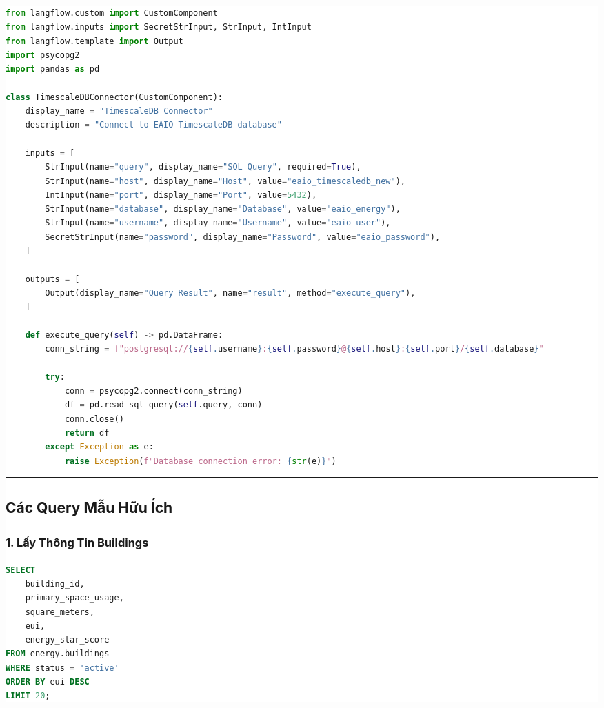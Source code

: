 ```python
from langflow.custom import CustomComponent
from langflow.inputs import SecretStrInput, StrInput, IntInput
from langflow.template import Output
import psycopg2
import pandas as pd

class TimescaleDBConnector(CustomComponent):
    display_name = "TimescaleDB Connector"
    description = "Connect to EAIO TimescaleDB database"
    
    inputs = [
        StrInput(name="query", display_name="SQL Query", required=True),
        StrInput(name="host", display_name="Host", value="eaio_timescaledb_new"),
        IntInput(name="port", display_name="Port", value=5432),
        StrInput(name="database", display_name="Database", value="eaio_energy"),
        StrInput(name="username", display_name="Username", value="eaio_user"),
        SecretStrInput(name="password", display_name="Password", value="eaio_password"),
    ]
    
    outputs = [
        Output(display_name="Query Result", name="result", method="execute_query"),
    ]
    
    def execute_query(self) -> pd.DataFrame:
        conn_string = f"postgresql://{self.username}:{self.password}@{self.host}:{self.port}/{self.database}"
        
        try:
            conn = psycopg2.connect(conn_string)
            df = pd.read_sql_query(self.query, conn)
            conn.close()
            return df
        except Exception as e:
            raise Exception(f"Database connection error: {str(e)}")
```

---

## Các Query Mẫu Hữu Ích

### 1. Lấy Thông Tin Buildings

```sql
SELECT 
    building_id,
    primary_space_usage,
    square_meters,
    eui,
    energy_star_score
FROM energy.buildings
WHERE status = 'active'
ORDER BY eui DESC
LIMIT 20;
```
